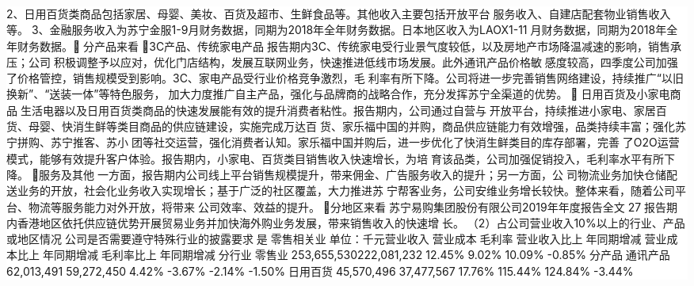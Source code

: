 2、日用百货类商品包括家居、母婴、美妆、百货及超市、生鲜食品等。其他收入主要包括开放平台
服务收入、自建店配套物业销售收入等。
3、金融服务收入为苏宁金服1-9月财务数据，同期为2018年全年财务数据。日本地区收入为LAOX1-11
月财务数据，同期为2018年全年财务数据。
分产品来看
3C产品、传统家电产品
报告期内3C、传统家电受行业景气度较低，以及房地产市场降温减速的影响，销售承压；公司
积极调整予以应对，优化门店结构，发展互联网业务，快速推进低线市场发展。此外通讯产品价格敏
感度较高，四季度公司加强了价格管控，销售规模受到影响。3C、家电产品受行业价格竞争激烈，毛
利率有所下降。公司将进一步完善销售网络建设，持续推广“以旧换新”、“送装一体”等特色服务，
加大力度推广自主产品，强化与品牌商的战略合作，充分发挥苏宁全渠道的优势。

日用百货及小家电商品
生活电器以及日用百货类商品的快速发展能有效的提升消费者粘性。报告期内，公司通过自营与
开放平台，持续推进小家电、家居百货、母婴、快消生鲜等类目商品的供应链建设，实施完成万达百
货、家乐福中国的并购，商品供应链能力有效增强，品类持续丰富；强化苏宁拼购、苏宁推客、苏小
团等社交运营，强化消费者认知。家乐福中国并购后，进一步优化了快消生鲜类目的库存部署，完善
了O2O运营模式，能够有效提升客户体验。报告期内，小家电、百货类目销售收入快速增长，为培
育该品类，公司加强促销投入，毛利率水平有所下降。
服务及其他
一方面，报告期内公司线上平台销售规模提升，带来佣金、广告服务收入的提升；另一方面，公
司物流业务加快仓储配送业务的开放，社会化业务收入实现增长；基于广泛的社区覆盖，大力推进苏
宁帮客业务，公司安维业务增长较快。整体来看，随着公司平台、物流等服务能力对外开放，将带来
公司效率、效益的提升。
分地区来看
苏宁易购集团股份有限公司2019年年度报告全文
27
报告期内香港地区依托供应链优势开展贸易业务并加快海外购业务发展，带来销售收入的快速增
长。
（2）占公司营业收入10%以上的行业、产品或地区情况
公司是否需要遵守特殊行业的披露要求
是
零售相关业
单位：千元营业收入
营业成本
毛利率
营业收入比上
年同期增减
营业成本比上
年同期增减
毛利率比上
年同期增减
分行业
零售业
253,655,530222,081,232
12.45%
9.02%
10.09%
-0.85%
分产品
通讯产品
62,013,491
59,272,450
4.42%
-3.67%
-2.14%
-1.50%
日用百货
45,570,496
37,477,567
17.76%
115.44%
124.84%
-3.44%